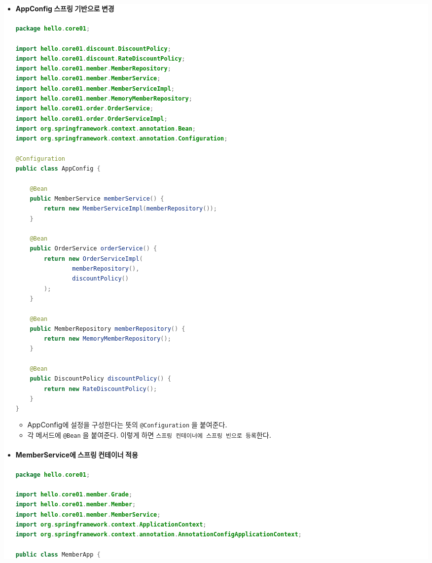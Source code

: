   * #### AppConfig 스프링 기반으로 변경
    ```Java
    package hello.core01;

    import hello.core01.discount.DiscountPolicy;
    import hello.core01.discount.RateDiscountPolicy;
    import hello.core01.member.MemberRepository;
    import hello.core01.member.MemberService;
    import hello.core01.member.MemberServiceImpl;
    import hello.core01.member.MemoryMemberRepository;
    import hello.core01.order.OrderService;
    import hello.core01.order.OrderServiceImpl;
    import org.springframework.context.annotation.Bean;
    import org.springframework.context.annotation.Configuration;

    @Configuration
    public class AppConfig {

        @Bean
        public MemberService memberService() {
            return new MemberServiceImpl(memberRepository());
        }

        @Bean
        public OrderService orderService() {
            return new OrderServiceImpl(
                    memberRepository(),
                    discountPolicy()
            );
        }

        @Bean
        public MemberRepository memberRepository() {
            return new MemoryMemberRepository();
        }

        @Bean
        public DiscountPolicy discountPolicy() {
            return new RateDiscountPolicy();
        }
    }
    ``` 
    * AppConfig에 설정을 구성한다는 뜻의 `@Configuration` 을 붙여준다.
    * 각 메서드에 `@Bean` 을 붙여준다. 이렇게 하면 `스프링 컨테이너에 스프링 빈으로 등록`한다.
  * #### MemberService에 스프링 컨테이너 적용
    ```Java
    package hello.core01;

    import hello.core01.member.Grade;
    import hello.core01.member.Member;
    import hello.core01.member.MemberService;
    import org.springframework.context.ApplicationContext;
    import org.springframework.context.annotation.AnnotationConfigApplicationContext;

    public class MemberApp {

